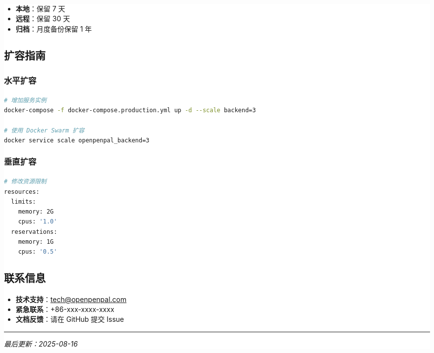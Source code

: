 - **本地**：保留 7 天
- **远程**：保留 30 天
- **归档**：月度备份保留 1 年

## 扩容指南

### 水平扩容

```bash
# 增加服务实例
docker-compose -f docker-compose.production.yml up -d --scale backend=3

# 使用 Docker Swarm 扩容
docker service scale openpenpal_backend=3
```

### 垂直扩容

```bash
# 修改资源限制
resources:
  limits:
    memory: 2G
    cpus: '1.0'
  reservations:
    memory: 1G
    cpus: '0.5'
```

## 联系信息

- **技术支持**：tech@openpenpal.com
- **紧急联系**：+86-xxx-xxxx-xxxx
- **文档反馈**：请在 GitHub 提交 Issue

---

*最后更新：2025-08-16*